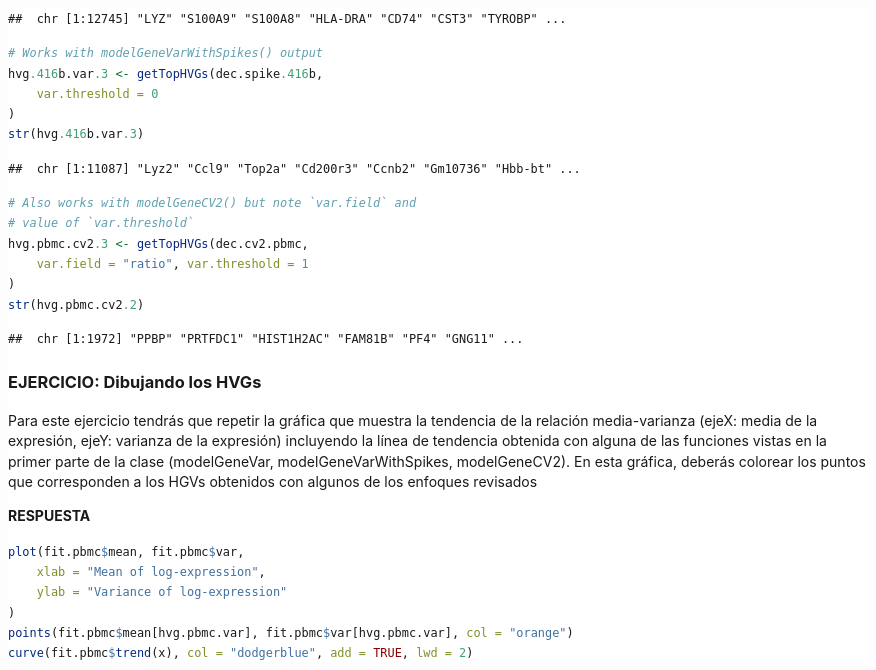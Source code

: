```
##  chr [1:12745] "LYZ" "S100A9" "S100A8" "HLA-DRA" "CD74" "CST3" "TYROBP" ...
```

```r
# Works with modelGeneVarWithSpikes() output
hvg.416b.var.3 <- getTopHVGs(dec.spike.416b,
    var.threshold = 0
)
str(hvg.416b.var.3)
```

```
##  chr [1:11087] "Lyz2" "Ccl9" "Top2a" "Cd200r3" "Ccnb2" "Gm10736" "Hbb-bt" ...
```

```r
# Also works with modelGeneCV2() but note `var.field` and
# value of `var.threshold`
hvg.pbmc.cv2.3 <- getTopHVGs(dec.cv2.pbmc,
    var.field = "ratio", var.threshold = 1
)
str(hvg.pbmc.cv2.2)
```

```
##  chr [1:1972] "PPBP" "PRTFDC1" "HIST1H2AC" "FAM81B" "PF4" "GNG11" ...
```

### EJERCICIO: Dibujando los HVGs

Para este ejercicio tendrás que repetir la gráfica que muestra la tendencia de la relación media-varianza (ejeX: media de la expresión, ejeY: varianza de la expresión) incluyendo la línea de tendencia obtenida con alguna de las funciones vistas en la primer parte de la clase (modelGeneVar, modelGeneVarWithSpikes, modelGeneCV2). En esta gráfica, deberás colorear los puntos que corresponden a los HGVs obtenidos con algunos de los enfoques revisados

**RESPUESTA**

```r
plot(fit.pbmc$mean, fit.pbmc$var,
    xlab = "Mean of log-expression",
    ylab = "Variance of log-expression"
)
points(fit.pbmc$mean[hvg.pbmc.var], fit.pbmc$var[hvg.pbmc.var], col = "orange")
curve(fit.pbmc$trend(x), col = "dodgerblue", add = TRUE, lwd = 2)
```
